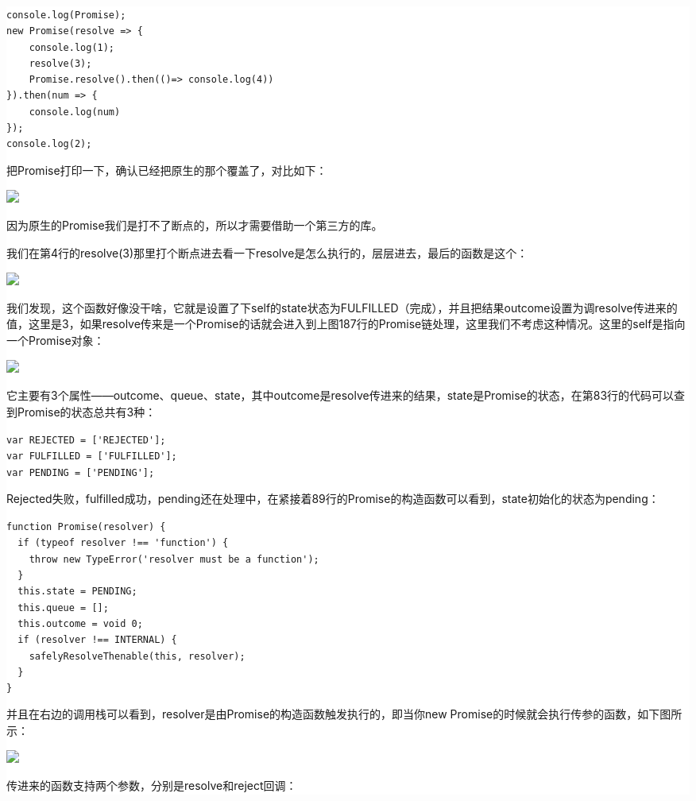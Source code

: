 ```
console.log(Promise);
new Promise(resolve => {
    console.log(1);
    resolve(3);
    Promise.resolve().then(()=> console.log(4))
}).then(num => {
    console.log(num)
});
console.log(2);
```

把Promise打印一下，确认已经把原生的那个覆盖了，对比如下：

![](https://pic2.zhimg.com/v2-7581bb41e57e5705853b2c44a8d09e8d_b.jpg)

因为原生的Promise我们是打不了断点的，所以才需要借助一个第三方的库。

我们在第4行的resolve(3)那里打个断点进去看一下resolve是怎么执行的，层层进去，最后的函数是这个：

![](https://pic2.zhimg.com/v2-60d00fde6dae7c293e7028464cf4e5e5_b.jpg)

我们发现，这个函数好像没干啥，它就是设置了下self的state状态为FULFILLED（完成），并且把结果outcome设置为调resolve传进来的值，这里是3，如果resolve传来是一个Promise的话就会进入到上图187行的Promise链处理，这里我们不考虑这种情况。这里的self是指向一个Promise对象：

![](https://pic2.zhimg.com/v2-6bbb2bf77801e10b1f3180e995cb9219_b.jpg)

它主要有3个属性——outcome、queue、state，其中outcome是resolve传进来的结果，state是Promise的状态，在第83行的代码可以查到Promise的状态总共有3种：

```
var REJECTED = ['REJECTED'];
var FULFILLED = ['FULFILLED'];
var PENDING = ['PENDING'];
```

Rejected失败，fulfilled成功，pending还在处理中，在紧接着89行的Promise的构造函数可以看到，state初始化的状态为pending：

```
function Promise(resolver) {
  if (typeof resolver !== 'function') {
    throw new TypeError('resolver must be a function');
  }
  this.state = PENDING;
  this.queue = [];
  this.outcome = void 0;
  if (resolver !== INTERNAL) {
    safelyResolveThenable(this, resolver);
  }
}
```

并且在右边的调用栈可以看到，resolver是由Promise的构造函数触发执行的，即当你new Promise的时候就会执行传参的函数，如下图所示：

![](https://pic4.zhimg.com/v2-cd8ac82ce860475d87f24002ff84db07_b.jpg)

传进来的函数支持两个参数，分别是resolve和reject回调：
